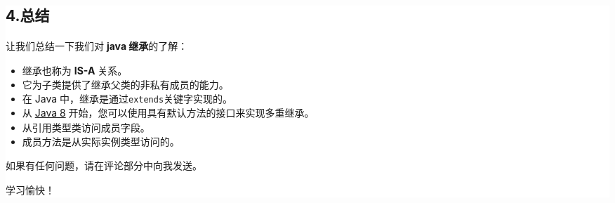 ## 4.总结

让我们总结一下我们对 **java 继承**的了解：

*   继承也称为 **IS-A** 关系。
*   它为子类提供了继承父类的非私有成员的能力。
*   在 Java 中，继承是通过`extends`关键字实现的。
*   从 [Java 8](//howtodoinjava.com/java-8-tutorial/) 开始，您可以使用具有默认方法的接口来实现多重继承。
*   从引用类型类访问成员字段。
*   成员方法是从实际实例类型访问的。

如果有任何问题，请在评论部分中向我发送。

学习愉快！